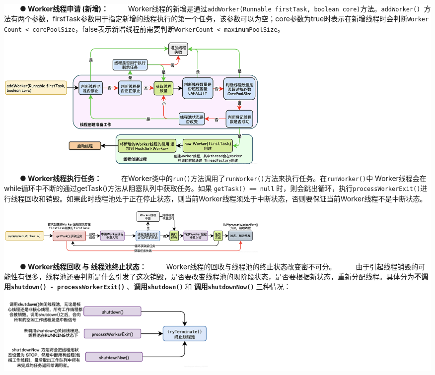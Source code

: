 &emsp; &emsp;**● Worker线程申请 (新增)：**
&emsp; &emsp; Worker线程的新增是通过`addWorker(Runnable firstTask, boolean core)`方法。`addWorker() `方法有两个参数，firstTask参数用于指定新增的线程执行的第一个任务，该参数可以为空；core参数为true时表示在新增线程时会判断`WorkerCount < corePoolSize`，false表示新增线程前需要判断`WorkerCount < maximumPoolSize`。

<img src="../picOfDoc/image-20210829222633909.png" alt="image-20210829222633909" style="zoom:50%;" />

&emsp; &emsp;**● Worker线程执行任务：**
&emsp; &emsp; 在Worker类中的`run()`方法调用了`runWorker()`方法来执行任务。在`runWorker()`中 Worker线程会在while循环中不断的通过getTask()方法从阻塞队列中获取任务。如果 `getTask() == null` 时，则会跳出循环，执行`processWorkerExit()`进行线程回收和销毁。如果此时线程池处于正在停止状态，则当前Worker线程须处于中断状态，否则要保证当前Worker线程不是中断状态。

<img src="../picOfDoc/image-20210829222709160.png" alt="image-20210829222709160" style="zoom:50%;" />

&emsp; &emsp;**● Worker线程回收 与 线程池终止状态：**
&emsp; &emsp; Worker线程的回收与线程池的终止状态改变密不可分。 
&emsp; &emsp; 由于引起线程销毁的可能性有很多，线程池还要判断是什么引发了这次销毁，是否要改变线程池的现阶段状态，是否要根据新状态，重新分配线程。具体分为**不调用`shutdown() - processWorkerExit()`** 、**调用`shutdown()`** 和 **调用`shutdownNow()`** 三种情况：

<img src="../picOfDoc/image-20210918223529090.png" alt="image-20210918223529090" style="zoom:40%;" />
